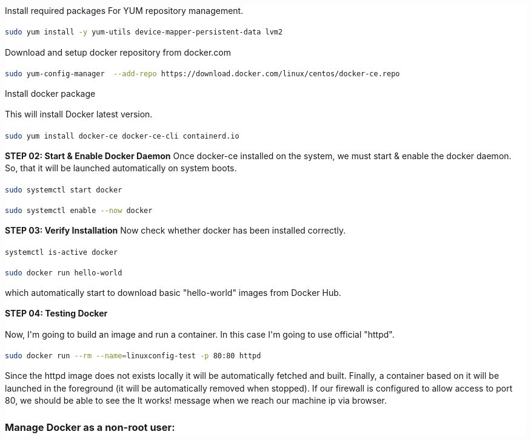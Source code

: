 Install required packages For YUM repository management.

```bash
sudo yum install -y yum-utils device-mapper-persistent-data lvm2
```


Download and setup docker repository from docker.com

```bash
sudo yum-config-manager  --add-repo https://download.docker.com/linux/centos/docker-ce.repo
```

Install docker package

This will install Docker latest version.

```bash
sudo yum install docker-ce docker-ce-cli containerd.io
```

**STEP 02: Start & Enable Docker Daemon** 
Once docker-ce installed on the system, we must start & enable the docker daemon. So, that it will be launched automatically on system boots.

```bash
sudo systemctl start docker
```

```bash
sudo systemctl enable --now docker
```

**STEP 03: Verify Installation**
Now check whether docker has been installed correctly.

```bash
systemctl is-active docker
```

```bash
sudo docker run hello-world
```

which automatically start to download basic "hello-world" images from Docker Hub. 

**STEP 04: Testing Docker**

Now, I'm going to build an image and run a container. In this case I'm going to use official "httpd". 

```bash
sudo docker run --rm --name=linuxconfig-test -p 80:80 httpd
```

Since the httpd image does not exists locally it will be automatically fetched and built. Finally, a container based on it will be launched in the foreground (it will be automatically removed when stopped). If our firewall is configured to allow access to port 80, we should be able to see the It works! message when we reach our machine ip via browser.


### Manage Docker as a non-root user:
